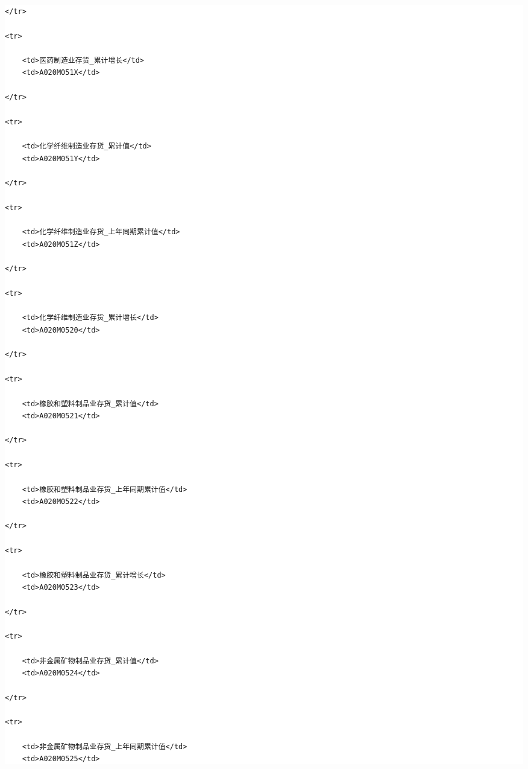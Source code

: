     </tr>
    
    <tr>

        <td>医药制造业存货_累计增长</td>
        <td>A020M051X</td>

    </tr>
    
    <tr>

        <td>化学纤维制造业存货_累计值</td>
        <td>A020M051Y</td>

    </tr>
    
    <tr>

        <td>化学纤维制造业存货_上年同期累计值</td>
        <td>A020M051Z</td>

    </tr>
    
    <tr>

        <td>化学纤维制造业存货_累计增长</td>
        <td>A020M0520</td>

    </tr>
    
    <tr>

        <td>橡胶和塑料制品业存货_累计值</td>
        <td>A020M0521</td>

    </tr>
    
    <tr>

        <td>橡胶和塑料制品业存货_上年同期累计值</td>
        <td>A020M0522</td>

    </tr>
    
    <tr>

        <td>橡胶和塑料制品业存货_累计增长</td>
        <td>A020M0523</td>

    </tr>
    
    <tr>

        <td>非金属矿物制品业存货_累计值</td>
        <td>A020M0524</td>

    </tr>
    
    <tr>

        <td>非金属矿物制品业存货_上年同期累计值</td>
        <td>A020M0525</td>
